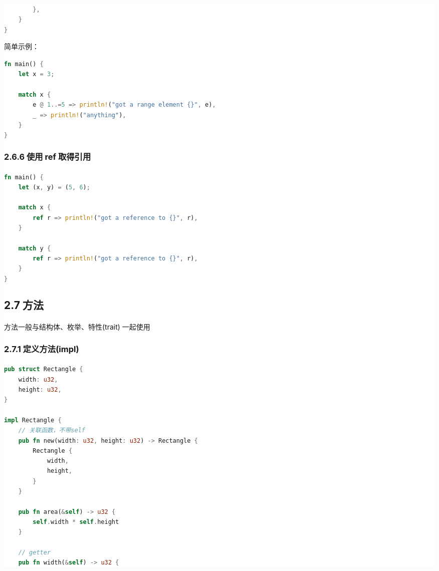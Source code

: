 ```rust
        },
    }
}
```



简单示例：

```rust
fn main() {
    let x = 3;

    match x {
        e @ 1..=5 => println!("got a range element {}", e),
        _ => println!("anything"),
    }
}
```



### 2.6.6  使用 ref 取得引用

```rust
fn main() {
    let (x, y) = (5, 6);

    match x {
        ref r => println!("got a reference to {}", r),
    }

    match y {
        ref r => println!("got a reference to {}", r),
    }
}
```



## 2.7 方法

方法一般与结构体、枚举、特性(trait) 一起使用



### 2.7.1 定义方法(impl)

```rust
pub struct Rectangle {
    width: u32,
    height: u32,
}

impl Rectangle {
    // 关联函数，不带self
    pub fn new(width: u32, height: u32) -> Rectangle {
        Rectangle {
            width,
            height,
        }
    }

    pub fn area(&self) -> u32 {
        self.width * self.height
    }

    // getter
    pub fn width(&self) -> u32 {
```